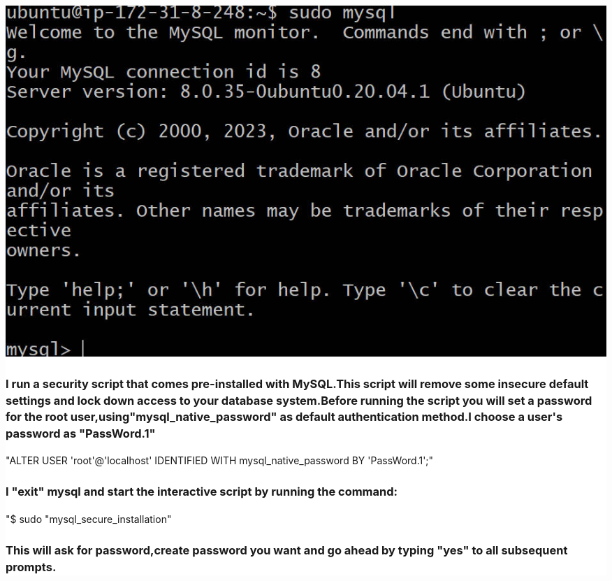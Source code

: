 ![MySQL.jpg](./sudo_mysql.jpg)
### I run a security script that comes pre-installed with MySQL.This script will remove some insecure default settings and lock down access to your database system.Before running the script you will set a password for the root user,using"mysql_native_password" as default authentication method.I choose a user's password as "PassWord.1"
"ALTER USER 'root'@'localhost' IDENTIFIED WITH mysql_native_password BY 'PassWord.1';"
### I "exit" mysql and start  the interactive script by running the command:
"$ sudo "mysql_secure_installation"
### This will ask for password,create password you  want and go ahead by typing "yes" to all subsequent prompts.